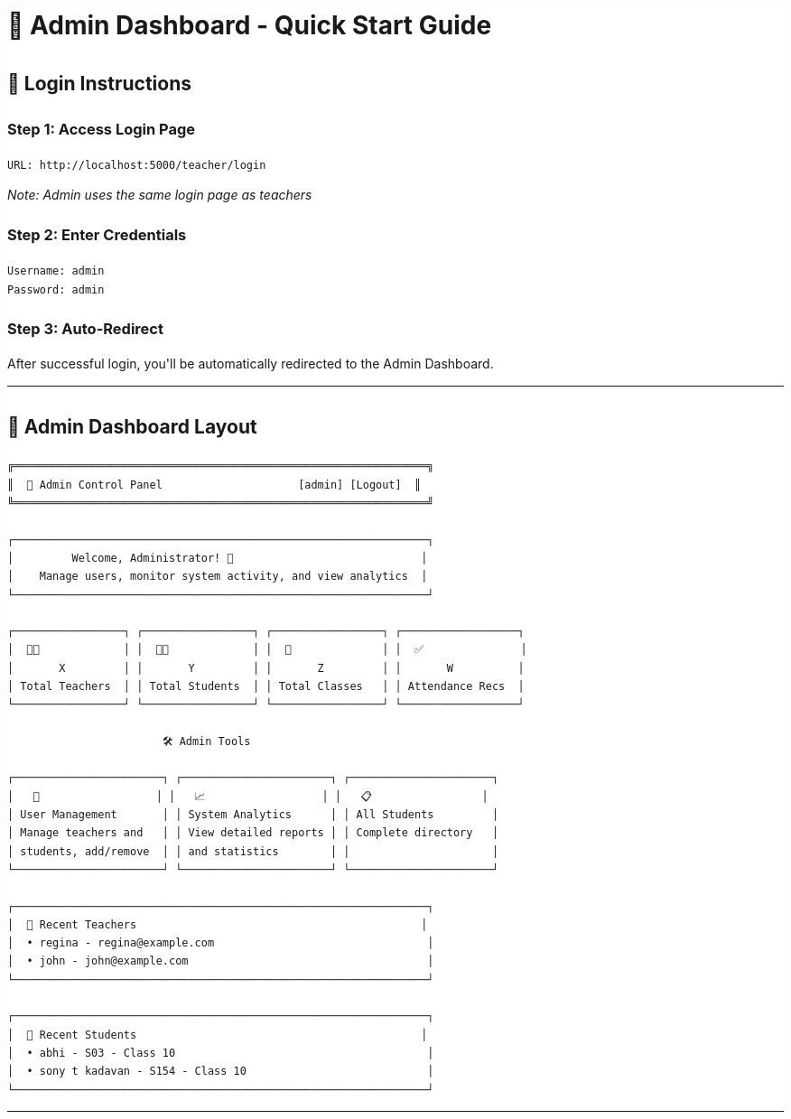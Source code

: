 # 🎯 Admin Dashboard - Quick Start Guide

## 🔐 Login Instructions

### **Step 1: Access Login Page**
```
URL: http://localhost:5000/teacher/login
```
*Note: Admin uses the same login page as teachers*

### **Step 2: Enter Credentials**
```
Username: admin
Password: admin
```

### **Step 3: Auto-Redirect**
After successful login, you'll be automatically redirected to the Admin Dashboard.

---

## 📱 Admin Dashboard Layout

```
╔════════════════════════════════════════════════════════════════╗
║  🎯 Admin Control Panel                     [admin] [Logout]  ║
╚════════════════════════════════════════════════════════════════╝

┌────────────────────────────────────────────────────────────────┐
│         Welcome, Administrator! 👋                             │
│    Manage users, monitor system activity, and view analytics  │
└────────────────────────────────────────────────────────────────┘

┌─────────────────┐ ┌─────────────────┐ ┌─────────────────┐ ┌──────────────────┐
│  👨‍🏫             │ │  👨‍🎓             │ │  🏫              │ │  ✅               │
│       X         │ │       Y         │ │       Z         │ │       W          │
│ Total Teachers  │ │ Total Students  │ │ Total Classes   │ │ Attendance Recs  │
└─────────────────┘ └─────────────────┘ └─────────────────┘ └──────────────────┘

                        🛠️ Admin Tools

┌───────────────────────┐ ┌───────────────────────┐ ┌──────────────────────┐
│   👥                  │ │   📈                  │ │   📋                 │
│ User Management       │ │ System Analytics      │ │ All Students         │
│ Manage teachers and   │ │ View detailed reports │ │ Complete directory   │
│ students, add/remove  │ │ and statistics        │ │                      │
└───────────────────────┘ └───────────────────────┘ └──────────────────────┘

┌────────────────────────────────────────────────────────────────┐
│  📌 Recent Teachers                                            │
│  • regina - regina@example.com                                 │
│  • john - john@example.com                                     │
└────────────────────────────────────────────────────────────────┘

┌────────────────────────────────────────────────────────────────┐
│  📌 Recent Students                                            │
│  • abhi - S03 - Class 10                                       │
│  • sony t kadavan - S154 - Class 10                            │
└────────────────────────────────────────────────────────────────┘
```

---